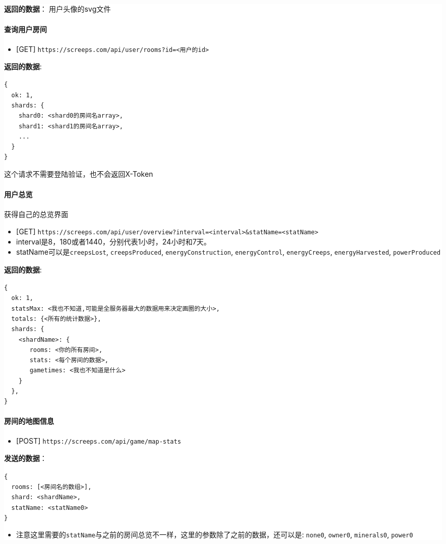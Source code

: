 **返回的数据**：
用户头像的svg文件

#### 查询用户房间
- [GET] `https://screeps.com/api/user/rooms?id=<用户的id>`

**返回的数据**:
```
{
  ok: 1,
  shards: {
    shard0: <shard0的房间名array>,
    shard1: <shard1的房间名array>,
    ...
  }
}
```
这个请求不需要登陆验证，也不会返回X-Token


#### 用户总览
获得自己的总览界面
- [GET] `https://screeps.com/api/user/overview?interval=<interval>&statName=<statName>`
- interval是8，180或者1440，分别代表1小时，24小时和7天。
- statName可以是`creepsLost`, `creepsProduced`, `energyConstruction`, `energyControl`, `energyCreeps`, `energyHarvested`, `powerProduced`

**返回的数据**:
```
{
  ok: 1,
  statsMax: <我也不知道,可能是全服务器最大的数据用来决定画圈的大小>,
  totals: {<所有的统计数据>},
  shards: {
    <shardName>: {
       rooms: <你的所有房间>,
       stats: <每个房间的数据>,
       gametimes: <我也不知道是什么>
    }
  },
}
```

#### 房间的地图信息
- [POST] `https://screeps.com/api/game/map-stats`

**发送的数据**：
```
{
  rooms: [<房间名的数组>],
  shard: <shardName>,
  statName: <statName0>
}
```
- 注意这里需要的`statName`与之前的房间总览不一样，这里的参数除了之前的数据，还可以是: `none0`, `owner0`, `minerals0`, `power0`
